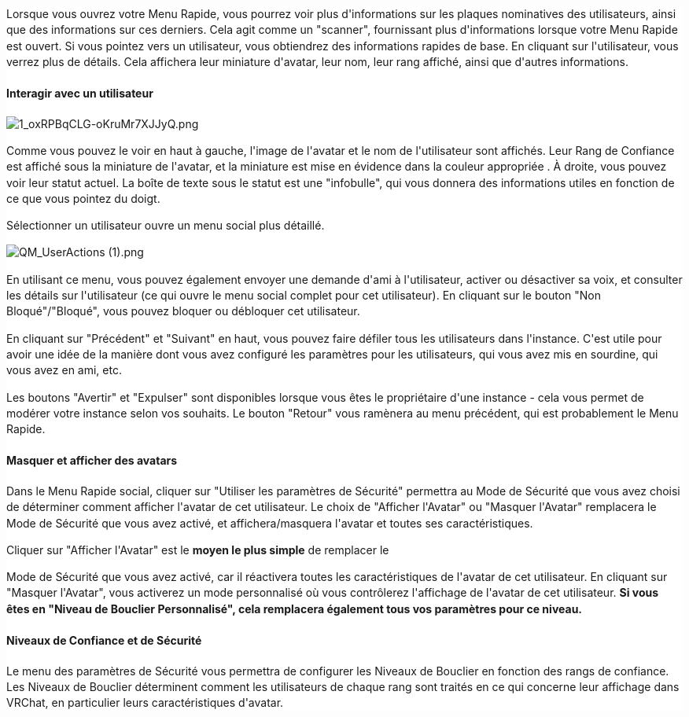 Lorsque vous ouvrez votre Menu Rapide, vous pourrez voir plus d'informations sur les plaques nominatives des utilisateurs, ainsi que des informations sur ces derniers. Cela agit comme un "scanner", fournissant plus d'informations lorsque votre Menu Rapide est ouvert. Si vous pointez vers un utilisateur, vous obtiendrez des informations rapides de base. En cliquant sur l'utilisateur, vous verrez plus de détails. Cela affichera leur miniature d'avatar, leur nom, leur rang affiché, ainsi que d'autres informations.

#### Interagir avec un utilisateur

![](https://files.readme.io/5793abc-1_oxRPBqCLG-oKruMr7XJJyQ.png "1_oxRPBqCLG-oKruMr7XJJyQ.png")

Comme vous pouvez le voir en haut à gauche, l'image de l'avatar et le nom de l'utilisateur sont affichés. Leur Rang de Confiance est affiché sous la miniature de l'avatar, et la miniature est mise en évidence dans la couleur appropriée . À droite, vous pouvez voir leur statut actuel. La boîte de texte sous le statut est une "infobulle", qui vous donnera des informations utiles en fonction de ce que vous pointez du doigt.

Sélectionner un utilisateur ouvre un menu social plus détaillé.

![](https://files.readme.io/a89a564-QM_UserActions_1.png "QM_UserActions (1).png")

En utilisant ce menu, vous pouvez également envoyer une demande d'ami à l'utilisateur, activer ou désactiver sa voix, et consulter les détails sur l'utilisateur (ce qui ouvre le menu social complet pour cet utilisateur). En cliquant sur le bouton "Non Bloqué"/"Bloqué", vous pouvez bloquer ou débloquer cet utilisateur.

En cliquant sur "Précédent" et "Suivant" en haut, vous pouvez faire défiler tous les utilisateurs dans l'instance. C'est utile pour avoir une idée de la manière dont vous avez configuré les paramètres pour les utilisateurs, qui vous avez mis en sourdine, qui vous avez en ami, etc.

Les boutons "Avertir" et "Expulser" sont disponibles lorsque vous êtes le propriétaire d'une instance - cela vous permet de modérer votre instance selon vos souhaits. Le bouton "Retour" vous ramènera au menu précédent, qui est probablement le Menu Rapide.

#### Masquer et afficher des avatars

Dans le Menu Rapide social, cliquer sur "Utiliser les paramètres de Sécurité" permettra au Mode de Sécurité que vous avez choisi de déterminer comment afficher l'avatar de cet utilisateur. Le choix de "Afficher l'Avatar" ou "Masquer l'Avatar" remplacera le Mode de Sécurité que vous avez activé, et affichera/masquera l'avatar et toutes ses caractéristiques.

Cliquer sur "Afficher l'Avatar" est le **moyen le plus simple** de remplacer le

 Mode de Sécurité que vous avez activé, car il réactivera toutes les caractéristiques de l'avatar de cet utilisateur. En cliquant sur "Masquer l'Avatar", vous activerez un mode personnalisé où vous contrôlerez l'affichage de l'avatar de cet utilisateur. **Si vous êtes en "Niveau de Bouclier Personnalisé", cela remplacera également tous vos paramètres pour ce niveau.**

#### Niveaux de Confiance et de Sécurité

Le menu des paramètres de Sécurité vous permettra de configurer les Niveaux de Bouclier en fonction des rangs de confiance. Les Niveaux de Bouclier déterminent comment les utilisateurs de chaque rang sont traités en ce qui concerne leur affichage dans VRChat, en particulier leurs caractéristiques d'avatar.
